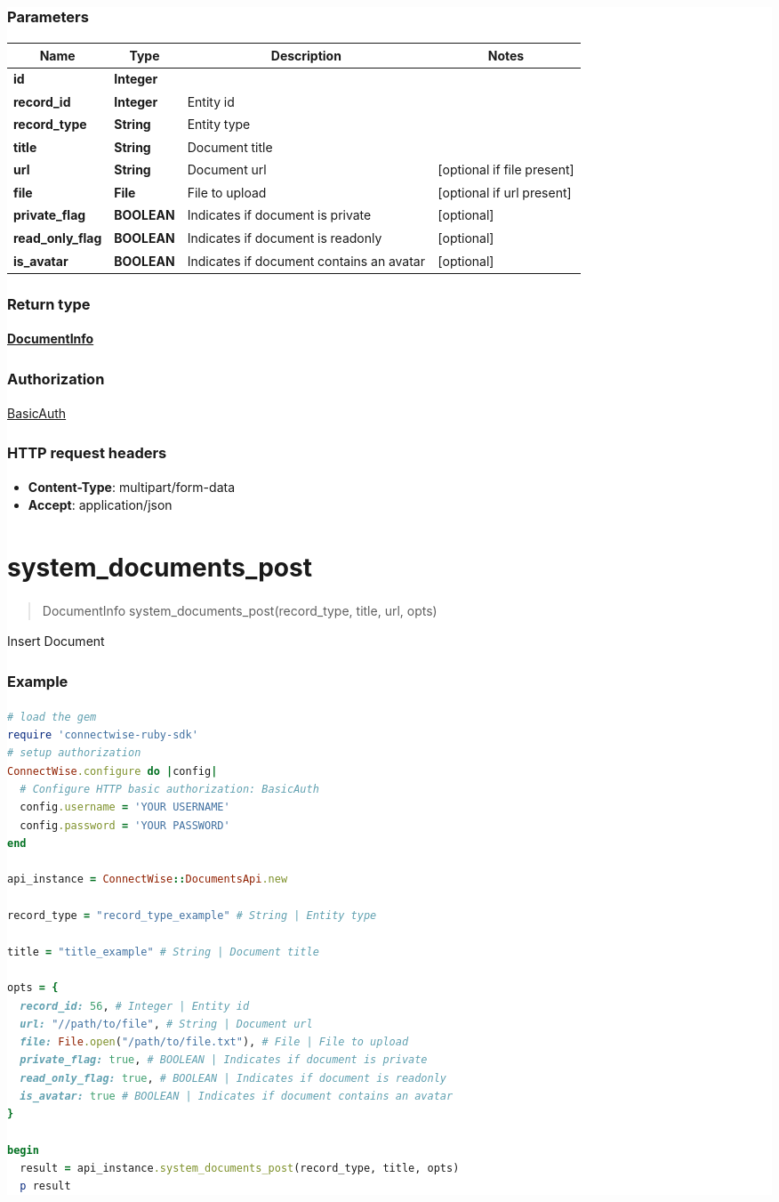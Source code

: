 ### Parameters

Name | Type | Description  | Notes
------------- | ------------- | ------------- | -------------
 **id** | **Integer**|  | 
 **record_id** | **Integer**| Entity id | 
 **record_type** | **String**| Entity type | 
 **title** | **String**| Document title | 
 **url** | **String**| Document url | [optional if file present]
 **file** | **File**| File to upload | [optional if url present] 
 **private_flag** | **BOOLEAN**| Indicates if document is private | [optional] 
 **read_only_flag** | **BOOLEAN**| Indicates if document is readonly | [optional] 
 **is_avatar** | **BOOLEAN**| Indicates if document contains an avatar | [optional] 

### Return type

[**DocumentInfo**](DocumentInfo.md)

### Authorization

[BasicAuth](../README.md#BasicAuth)

### HTTP request headers

 - **Content-Type**: multipart/form-data
 - **Accept**: application/json



# **system_documents_post**
> DocumentInfo system_documents_post(record_type, title, url, opts)



Insert Document

### Example
```ruby
# load the gem
require 'connectwise-ruby-sdk'
# setup authorization
ConnectWise.configure do |config|
  # Configure HTTP basic authorization: BasicAuth
  config.username = 'YOUR USERNAME'
  config.password = 'YOUR PASSWORD'
end

api_instance = ConnectWise::DocumentsApi.new

record_type = "record_type_example" # String | Entity type

title = "title_example" # String | Document title

opts = { 
  record_id: 56, # Integer | Entity id
  url: "//path/to/file", # String | Document url
  file: File.open("/path/to/file.txt"), # File | File to upload
  private_flag: true, # BOOLEAN | Indicates if document is private
  read_only_flag: true, # BOOLEAN | Indicates if document is readonly
  is_avatar: true # BOOLEAN | Indicates if document contains an avatar
}

begin
  result = api_instance.system_documents_post(record_type, title, opts)
  p result
```